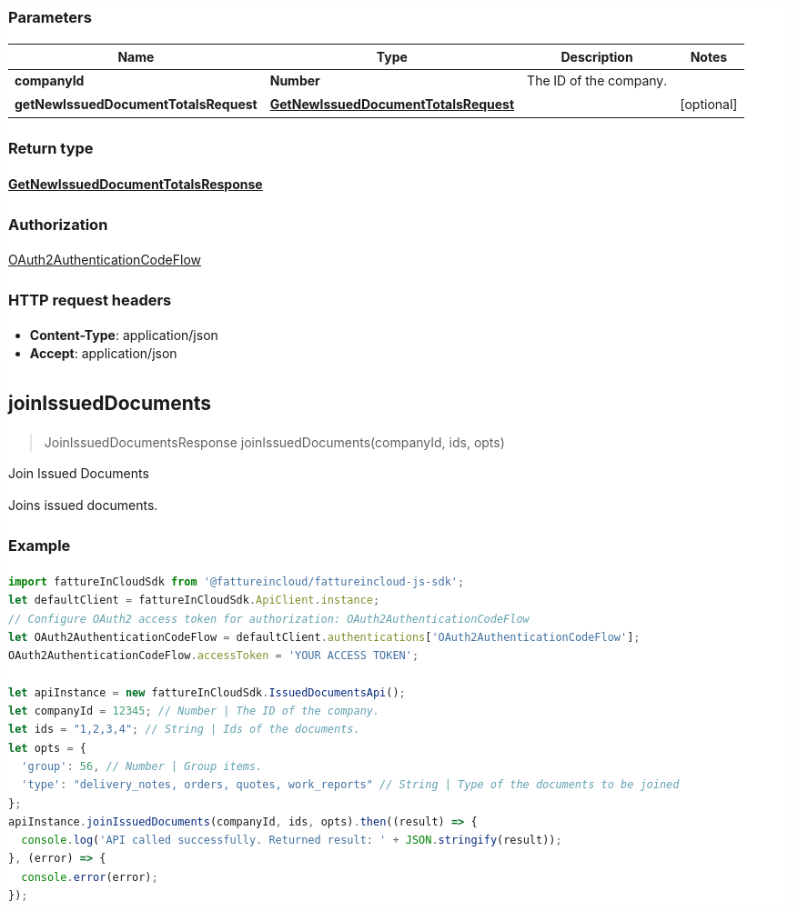 ```javascript

```

### Parameters


Name | Type | Description  | Notes
------------- | ------------- | ------------- | -------------
 **companyId** | **Number**| The ID of the company. | 
 **getNewIssuedDocumentTotalsRequest** | [**GetNewIssuedDocumentTotalsRequest**](GetNewIssuedDocumentTotalsRequest.md)|  | [optional] 

### Return type

[**GetNewIssuedDocumentTotalsResponse**](GetNewIssuedDocumentTotalsResponse.md)

### Authorization

[OAuth2AuthenticationCodeFlow](../README.md#OAuth2AuthenticationCodeFlow)

### HTTP request headers

- **Content-Type**: application/json
- **Accept**: application/json


## joinIssuedDocuments

> JoinIssuedDocumentsResponse joinIssuedDocuments(companyId, ids, opts)

Join Issued Documents

Joins issued documents.

### Example

```javascript
import fattureInCloudSdk from '@fattureincloud/fattureincloud-js-sdk';
let defaultClient = fattureInCloudSdk.ApiClient.instance;
// Configure OAuth2 access token for authorization: OAuth2AuthenticationCodeFlow
let OAuth2AuthenticationCodeFlow = defaultClient.authentications['OAuth2AuthenticationCodeFlow'];
OAuth2AuthenticationCodeFlow.accessToken = 'YOUR ACCESS TOKEN';

let apiInstance = new fattureInCloudSdk.IssuedDocumentsApi();
let companyId = 12345; // Number | The ID of the company.
let ids = "1,2,3,4"; // String | Ids of the documents.
let opts = {
  'group': 56, // Number | Group items.
  'type': "delivery_notes, orders, quotes, work_reports" // String | Type of the documents to be joined
};
apiInstance.joinIssuedDocuments(companyId, ids, opts).then((result) => {
  console.log('API called successfully. Returned result: ' + JSON.stringify(result));
}, (error) => {
  console.error(error);
});

```
